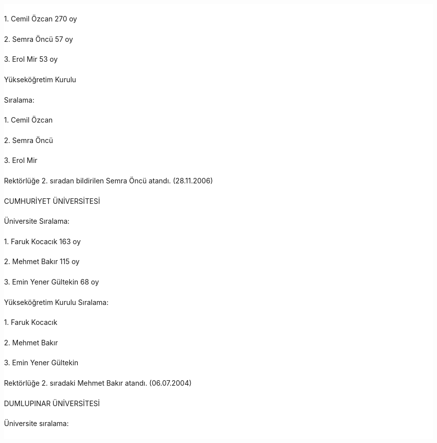  <br/>
 1. Cemil Özcan 270 oy
 <br/>
 <br/>
 2. Semra Öncü 57 oy
 <br/>
 <br/>
 3. Erol Mir 53 oy
 <br/>
 <br/>
 Yükseköğretim Kurulu
 <br/>
 <br/>
 Sıralama:
 <br/>
 <br/>
 1. Cemil Özcan
 <br/>
 <br/>
 2. Semra Öncü
 <br/>
 <br/>
 3. Erol Mir
 <br/>
 <br/>
 Rektörlüğe 2. sıradan bildirilen Semra Öncü atandı. (28.11.2006)
 <br/>
 <br/>
 CUMHURİYET ÜNİVERSİTESİ
 <br/>
 <br/>
 Üniversite Sıralama:
 <br/>
 <br/>
 1. Faruk Kocacık 163 oy
 <br/>
 <br/>
 2. Mehmet Bakır 115 oy
 <br/>
 <br/>
 3. Emin Yener Gültekin 68 oy
 <br/>
 <br/>
 Yükseköğretim Kurulu Sıralama:
 <br/>
 <br/>
 1. Faruk Kocacık
 <br/>
 <br/>
 2. Mehmet Bakır
 <br/>
 <br/>
 3. Emin Yener Gültekin
 <br/>
 <br/>
 Rektörlüğe 2. sıradaki Mehmet Bakır atandı. (06.07.2004)
 <br/>
 <br/>
 DUMLUPINAR ÜNİVERSİTESİ
 <br/>
 <br/>
 Üniversite sıralama:
 <br/>
 <br/>